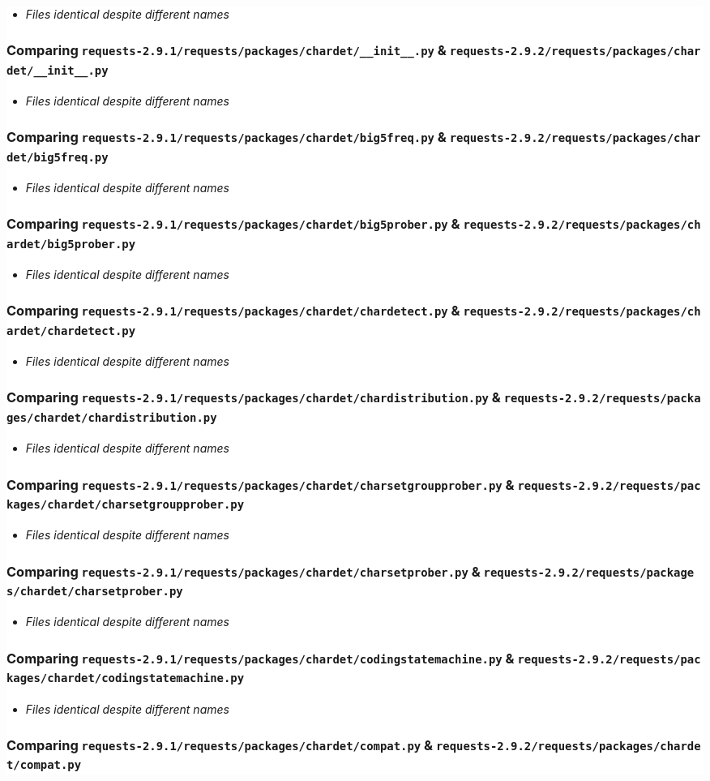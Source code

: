 * *Files identical despite different names*

### Comparing `requests-2.9.1/requests/packages/chardet/__init__.py` & `requests-2.9.2/requests/packages/chardet/__init__.py`

 * *Files identical despite different names*

### Comparing `requests-2.9.1/requests/packages/chardet/big5freq.py` & `requests-2.9.2/requests/packages/chardet/big5freq.py`

 * *Files identical despite different names*

### Comparing `requests-2.9.1/requests/packages/chardet/big5prober.py` & `requests-2.9.2/requests/packages/chardet/big5prober.py`

 * *Files identical despite different names*

### Comparing `requests-2.9.1/requests/packages/chardet/chardetect.py` & `requests-2.9.2/requests/packages/chardet/chardetect.py`

 * *Files identical despite different names*

### Comparing `requests-2.9.1/requests/packages/chardet/chardistribution.py` & `requests-2.9.2/requests/packages/chardet/chardistribution.py`

 * *Files identical despite different names*

### Comparing `requests-2.9.1/requests/packages/chardet/charsetgroupprober.py` & `requests-2.9.2/requests/packages/chardet/charsetgroupprober.py`

 * *Files identical despite different names*

### Comparing `requests-2.9.1/requests/packages/chardet/charsetprober.py` & `requests-2.9.2/requests/packages/chardet/charsetprober.py`

 * *Files identical despite different names*

### Comparing `requests-2.9.1/requests/packages/chardet/codingstatemachine.py` & `requests-2.9.2/requests/packages/chardet/codingstatemachine.py`

 * *Files identical despite different names*

### Comparing `requests-2.9.1/requests/packages/chardet/compat.py` & `requests-2.9.2/requests/packages/chardet/compat.py`
